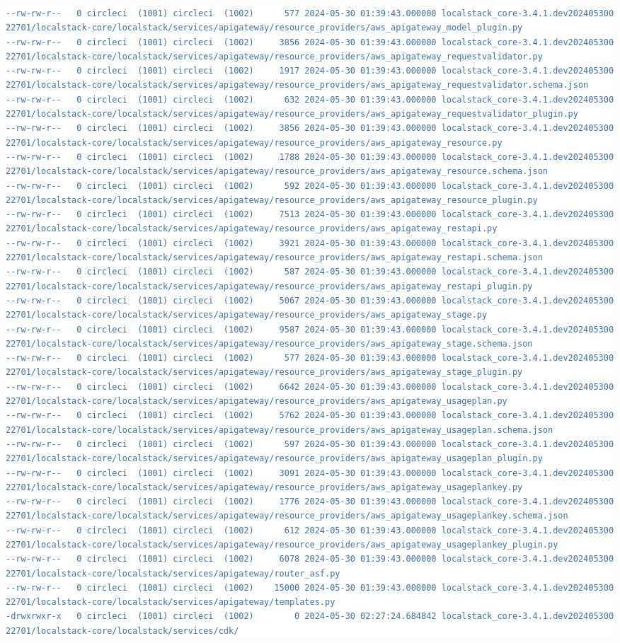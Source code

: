 ```diff
--rw-rw-r--   0 circleci  (1001) circleci  (1002)      577 2024-05-30 01:39:43.000000 localstack_core-3.4.1.dev20240530022701/localstack-core/localstack/services/apigateway/resource_providers/aws_apigateway_model_plugin.py
--rw-rw-r--   0 circleci  (1001) circleci  (1002)     3856 2024-05-30 01:39:43.000000 localstack_core-3.4.1.dev20240530022701/localstack-core/localstack/services/apigateway/resource_providers/aws_apigateway_requestvalidator.py
--rw-rw-r--   0 circleci  (1001) circleci  (1002)     1917 2024-05-30 01:39:43.000000 localstack_core-3.4.1.dev20240530022701/localstack-core/localstack/services/apigateway/resource_providers/aws_apigateway_requestvalidator.schema.json
--rw-rw-r--   0 circleci  (1001) circleci  (1002)      632 2024-05-30 01:39:43.000000 localstack_core-3.4.1.dev20240530022701/localstack-core/localstack/services/apigateway/resource_providers/aws_apigateway_requestvalidator_plugin.py
--rw-rw-r--   0 circleci  (1001) circleci  (1002)     3856 2024-05-30 01:39:43.000000 localstack_core-3.4.1.dev20240530022701/localstack-core/localstack/services/apigateway/resource_providers/aws_apigateway_resource.py
--rw-rw-r--   0 circleci  (1001) circleci  (1002)     1788 2024-05-30 01:39:43.000000 localstack_core-3.4.1.dev20240530022701/localstack-core/localstack/services/apigateway/resource_providers/aws_apigateway_resource.schema.json
--rw-rw-r--   0 circleci  (1001) circleci  (1002)      592 2024-05-30 01:39:43.000000 localstack_core-3.4.1.dev20240530022701/localstack-core/localstack/services/apigateway/resource_providers/aws_apigateway_resource_plugin.py
--rw-rw-r--   0 circleci  (1001) circleci  (1002)     7513 2024-05-30 01:39:43.000000 localstack_core-3.4.1.dev20240530022701/localstack-core/localstack/services/apigateway/resource_providers/aws_apigateway_restapi.py
--rw-rw-r--   0 circleci  (1001) circleci  (1002)     3921 2024-05-30 01:39:43.000000 localstack_core-3.4.1.dev20240530022701/localstack-core/localstack/services/apigateway/resource_providers/aws_apigateway_restapi.schema.json
--rw-rw-r--   0 circleci  (1001) circleci  (1002)      587 2024-05-30 01:39:43.000000 localstack_core-3.4.1.dev20240530022701/localstack-core/localstack/services/apigateway/resource_providers/aws_apigateway_restapi_plugin.py
--rw-rw-r--   0 circleci  (1001) circleci  (1002)     5067 2024-05-30 01:39:43.000000 localstack_core-3.4.1.dev20240530022701/localstack-core/localstack/services/apigateway/resource_providers/aws_apigateway_stage.py
--rw-rw-r--   0 circleci  (1001) circleci  (1002)     9587 2024-05-30 01:39:43.000000 localstack_core-3.4.1.dev20240530022701/localstack-core/localstack/services/apigateway/resource_providers/aws_apigateway_stage.schema.json
--rw-rw-r--   0 circleci  (1001) circleci  (1002)      577 2024-05-30 01:39:43.000000 localstack_core-3.4.1.dev20240530022701/localstack-core/localstack/services/apigateway/resource_providers/aws_apigateway_stage_plugin.py
--rw-rw-r--   0 circleci  (1001) circleci  (1002)     6642 2024-05-30 01:39:43.000000 localstack_core-3.4.1.dev20240530022701/localstack-core/localstack/services/apigateway/resource_providers/aws_apigateway_usageplan.py
--rw-rw-r--   0 circleci  (1001) circleci  (1002)     5762 2024-05-30 01:39:43.000000 localstack_core-3.4.1.dev20240530022701/localstack-core/localstack/services/apigateway/resource_providers/aws_apigateway_usageplan.schema.json
--rw-rw-r--   0 circleci  (1001) circleci  (1002)      597 2024-05-30 01:39:43.000000 localstack_core-3.4.1.dev20240530022701/localstack-core/localstack/services/apigateway/resource_providers/aws_apigateway_usageplan_plugin.py
--rw-rw-r--   0 circleci  (1001) circleci  (1002)     3091 2024-05-30 01:39:43.000000 localstack_core-3.4.1.dev20240530022701/localstack-core/localstack/services/apigateway/resource_providers/aws_apigateway_usageplankey.py
--rw-rw-r--   0 circleci  (1001) circleci  (1002)     1776 2024-05-30 01:39:43.000000 localstack_core-3.4.1.dev20240530022701/localstack-core/localstack/services/apigateway/resource_providers/aws_apigateway_usageplankey.schema.json
--rw-rw-r--   0 circleci  (1001) circleci  (1002)      612 2024-05-30 01:39:43.000000 localstack_core-3.4.1.dev20240530022701/localstack-core/localstack/services/apigateway/resource_providers/aws_apigateway_usageplankey_plugin.py
--rw-rw-r--   0 circleci  (1001) circleci  (1002)     6078 2024-05-30 01:39:43.000000 localstack_core-3.4.1.dev20240530022701/localstack-core/localstack/services/apigateway/router_asf.py
--rw-rw-r--   0 circleci  (1001) circleci  (1002)    15000 2024-05-30 01:39:43.000000 localstack_core-3.4.1.dev20240530022701/localstack-core/localstack/services/apigateway/templates.py
-drwxrwxr-x   0 circleci  (1001) circleci  (1002)        0 2024-05-30 02:27:24.684842 localstack_core-3.4.1.dev20240530022701/localstack-core/localstack/services/cdk/
```